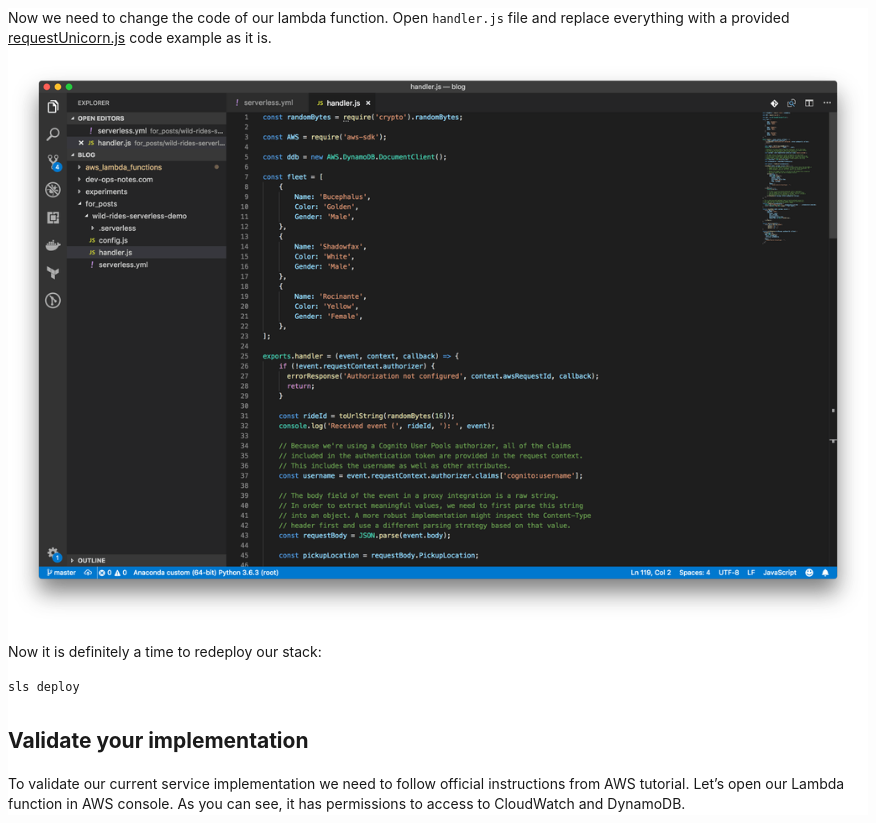 Now we need to change the code of our lambda function. Open `handler.js` file and replace everything with a provided [requestUnicorn.js](https://github.com/awslabs/aws-serverless-workshops/blob/master/WebApplication/3_ServerlessBackend/requestUnicorn.js) code example as it is.

![Serverless Framework - Lambda Function Code](Serverless-Framework-Lambda-Function-Code.png)

Now it is definitely a time to redeploy our stack:

```sh
sls deploy
```

## Validate your implementation

To validate our current service implementation we need to follow official instructions from AWS tutorial. Let’s open our Lambda function in AWS console. As you can see, it has permissions to access to CloudWatch and DynamoDB.
